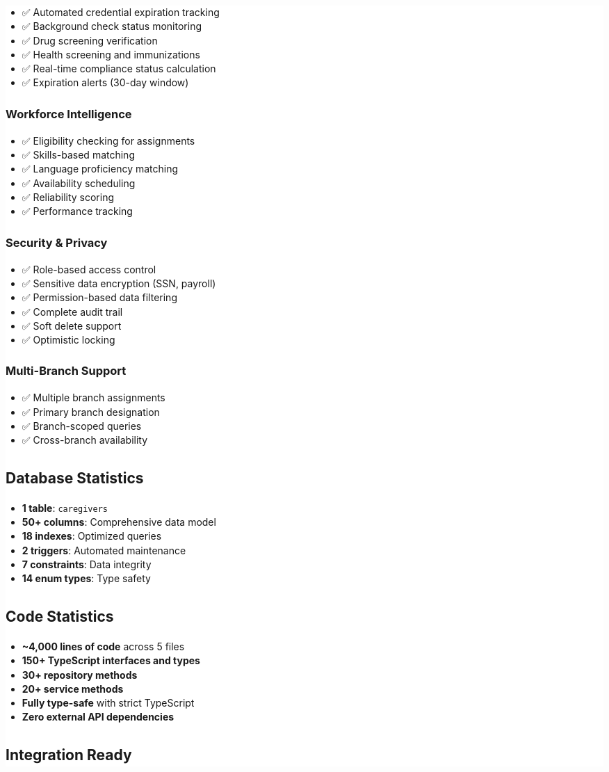 - ✅ Automated credential expiration tracking
- ✅ Background check status monitoring
- ✅ Drug screening verification
- ✅ Health screening and immunizations
- ✅ Real-time compliance status calculation
- ✅ Expiration alerts (30-day window)

### Workforce Intelligence

- ✅ Eligibility checking for assignments
- ✅ Skills-based matching
- ✅ Language proficiency matching
- ✅ Availability scheduling
- ✅ Reliability scoring
- ✅ Performance tracking

### Security & Privacy

- ✅ Role-based access control
- ✅ Sensitive data encryption (SSN, payroll)
- ✅ Permission-based data filtering
- ✅ Complete audit trail
- ✅ Soft delete support
- ✅ Optimistic locking

### Multi-Branch Support

- ✅ Multiple branch assignments
- ✅ Primary branch designation
- ✅ Branch-scoped queries
- ✅ Cross-branch availability

## Database Statistics

- **1 table**: `caregivers`
- **50+ columns**: Comprehensive data model
- **18 indexes**: Optimized queries
- **2 triggers**: Automated maintenance
- **7 constraints**: Data integrity
- **14 enum types**: Type safety

## Code Statistics

- **~4,000 lines of code** across 5 files
- **150+ TypeScript interfaces and types**
- **30+ repository methods**
- **20+ service methods**
- **Fully type-safe** with strict TypeScript
- **Zero external API dependencies**

## Integration Ready
